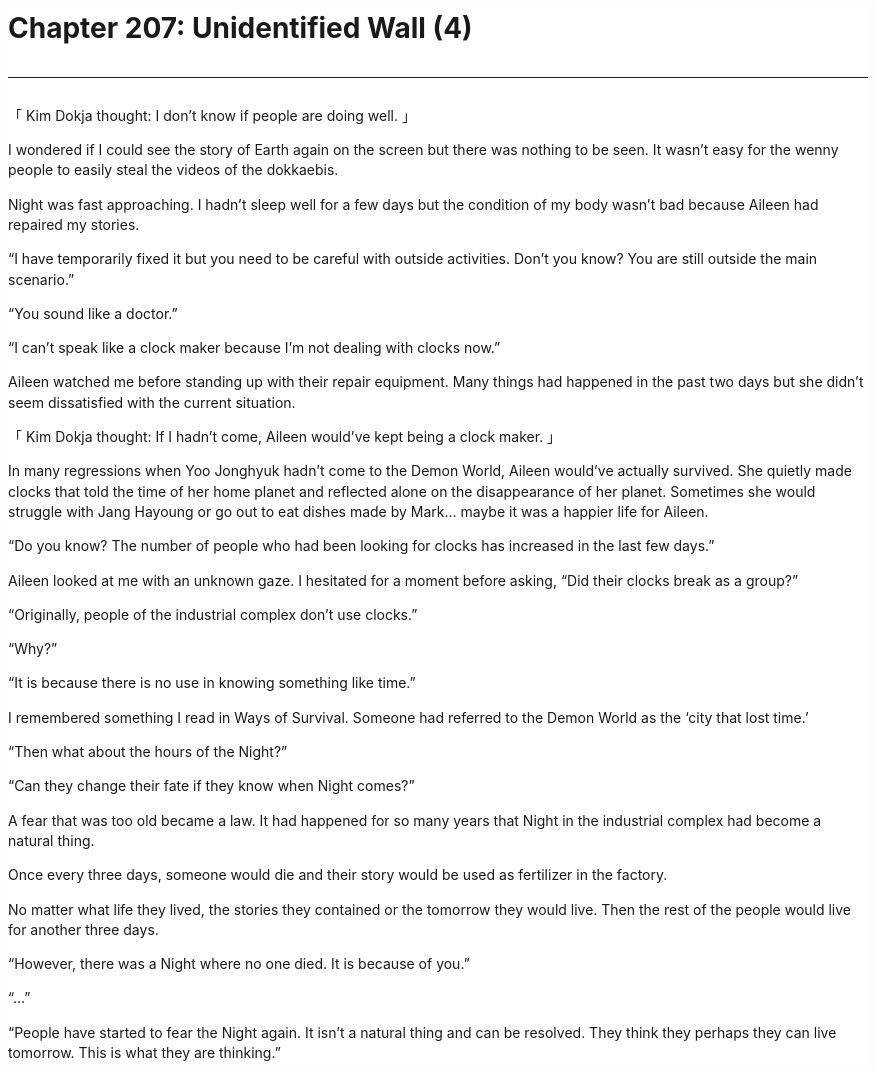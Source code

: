 # Chapter 207: Unidentified Wall (4)<hr>

「 Kim Dokja thought: I don’t know if people are doing well. 」

I wondered if I could see the story of Earth again on the screen but there was nothing to be seen. It wasn’t easy for the wenny people to easily steal the videos of the dokkaebis.

Night was fast approaching. I hadn’t sleep well for a few days but the condition of my body wasn’t bad because Aileen had repaired my stories.

“I have temporarily fixed it but you need to be careful with outside activities. Don’t you know? You are still outside the main scenario.”

“You sound like a doctor.”

“I can’t speak like a clock maker because I’m not dealing with clocks now.”

Aileen watched me before standing up with their repair equipment. Many things had happened in the past two days but she didn’t seem dissatisfied with the current situation.

「 Kim Dokja thought: If I hadn’t come, Aileen would’ve kept being a clock maker. 」

In many regressions when Yoo Jonghyuk hadn’t come to the Demon World, Aileen would’ve actually survived. She quietly made clocks that told the time of her home planet and reflected alone on the disappearance of her planet. Sometimes she would struggle with Jang Hayoung or go out to eat dishes made by Mark… maybe it was a happier life for Aileen.

“Do you know? The number of people who had been looking for clocks has increased in the last few days.”

Aileen looked at me with an unknown gaze. I hesitated for a moment before asking, “Did their clocks break as a group?”

“Originally, people of the industrial complex don’t use clocks.”

“Why?”

“It is because there is no use in knowing something like time.”

I remembered something I read in Ways of Survival. Someone had referred to the Demon World as the ‘city that lost time.’

“Then what about the hours of the Night?”

“Can they change their fate if they know when Night comes?”

A fear that was too old became a law. It had happened for so many years that Night in the industrial complex had become a natural thing.

Once every three days, someone would die and their story would be used as fertilizer in the factory.

No matter what life they lived, the stories they contained or the tomorrow they would live. Then the rest of the people would live for another three days.

“However, there was a Night where no one died. It is because of you.”

“…”

“People have started to fear the Night again. It isn’t a natural thing and can be resolved. They think they perhaps they can live tomorrow. This is what they are thinking.”
